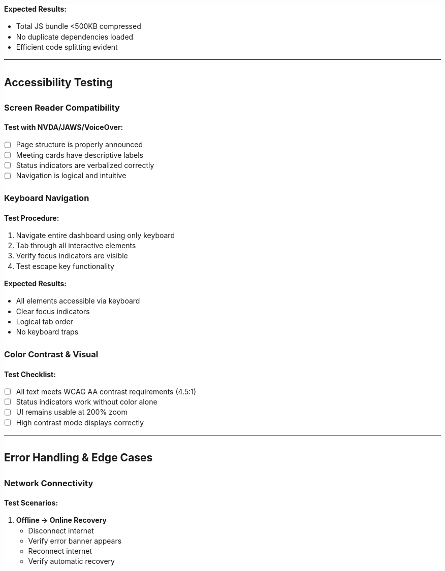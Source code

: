 **Expected Results:**
- Total JS bundle <500KB compressed
- No duplicate dependencies loaded
- Efficient code splitting evident

---

## Accessibility Testing

### **Screen Reader Compatibility**

**Test with NVDA/JAWS/VoiceOver:**
- [ ] Page structure is properly announced
- [ ] Meeting cards have descriptive labels
- [ ] Status indicators are verbalized correctly
- [ ] Navigation is logical and intuitive

### **Keyboard Navigation**

**Test Procedure:**
1. Navigate entire dashboard using only keyboard
2. Tab through all interactive elements
3. Verify focus indicators are visible
4. Test escape key functionality

**Expected Results:**
- All elements accessible via keyboard
- Clear focus indicators
- Logical tab order
- No keyboard traps

### **Color Contrast & Visual**

**Test Checklist:**
- [ ] All text meets WCAG AA contrast requirements (4.5:1)
- [ ] Status indicators work without color alone
- [ ] UI remains usable at 200% zoom
- [ ] High contrast mode displays correctly

---

## Error Handling & Edge Cases

### **Network Connectivity**

**Test Scenarios:**
1. **Offline → Online Recovery**
   - Disconnect internet
   - Verify error banner appears
   - Reconnect internet  
   - Verify automatic recovery
